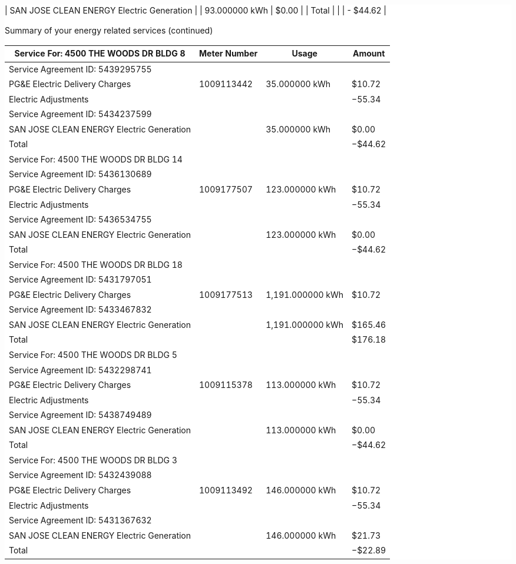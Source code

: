 | SAN JOSE CLEAN ENERGY Electric Generation |  | 93.000000 kWh | $\$ 0.00$ |
| Total |  |  | - $\$ 44.62$ |

Summary of your energy related services (continued)

| Service For: 4500 THE WOODS DR BLDG 8 | Meter Number | Usage | Amount |
| --- | --- | --- | --- |
| Service Agreement ID: 5439295755 |  |  |  |
| PG\&E Electric Delivery Charges | 1009113442 | 35.000000 kWh | $\$ 10.72$ |
| Electric Adjustments |  |  | $-55.34$ |
| Service Agreement ID: 5434237599 |  |  |  |
| SAN JOSE CLEAN ENERGY Electric Generation |  | 35.000000 kWh | $\$ 0.00$ |
| Total |  |  | $-\$ 44.62$ |
| Service For: 4500 THE WOODS DR BLDG 14 |  |  |  |
| Service Agreement ID: 5436130689 |  |  |  |
| PG\&E Electric Delivery Charges | 1009177507 | 123.000000 kWh | $\$ 10.72$ |
| Electric Adjustments |  |  | $-55.34$ |
| Service Agreement ID: 5436534755 |  |  |  |
| SAN JOSE CLEAN ENERGY Electric Generation |  | 123.000000 kWh | $\$ 0.00$ |
| Total |  |  | $-\$ 44.62$ |
| Service For: 4500 THE WOODS DR BLDG 18 |  |  |  |
| Service Agreement ID: 5431797051 |  |  |  |
| PG\&E Electric Delivery Charges | 1009177513 | 1,191.000000 kWh | $\$ 10.72$ |
| Service Agreement ID: 5433467832 |  |  |  |
| SAN JOSE CLEAN ENERGY Electric Generation |  | 1,191.000000 kWh | $\$ 165.46$ |
| Total |  |  | $\$ 176.18$ |
| Service For: 4500 THE WOODS DR BLDG 5 |  |  |  |
| Service Agreement ID: 5432298741 |  |  |  |
| PG\&E Electric Delivery Charges | 1009115378 | 113.000000 kWh | $\$ 10.72$ |
| Electric Adjustments |  |  | $-55.34$ |
| Service Agreement ID: 5438749489 |  |  |  |
| SAN JOSE CLEAN ENERGY Electric Generation |  | 113.000000 kWh | $\$ 0.00$ |
| Total |  |  | $-\$ 44.62$ |
| Service For: 4500 THE WOODS DR BLDG 3 |  |  |  |
| Service Agreement ID: 5432439088 |  |  |  |
| PG\&E Electric Delivery Charges | 1009113492 | 146.000000 kWh | $\$ 10.72$ |
| Electric Adjustments |  |  | $-55.34$ |
| Service Agreement ID: 5431367632 |  |  |  |
| SAN JOSE CLEAN ENERGY Electric Generation |  | 146.000000 kWh | $\$ 21.73$ |
| Total |  |  | $-\$ 22.89$ |